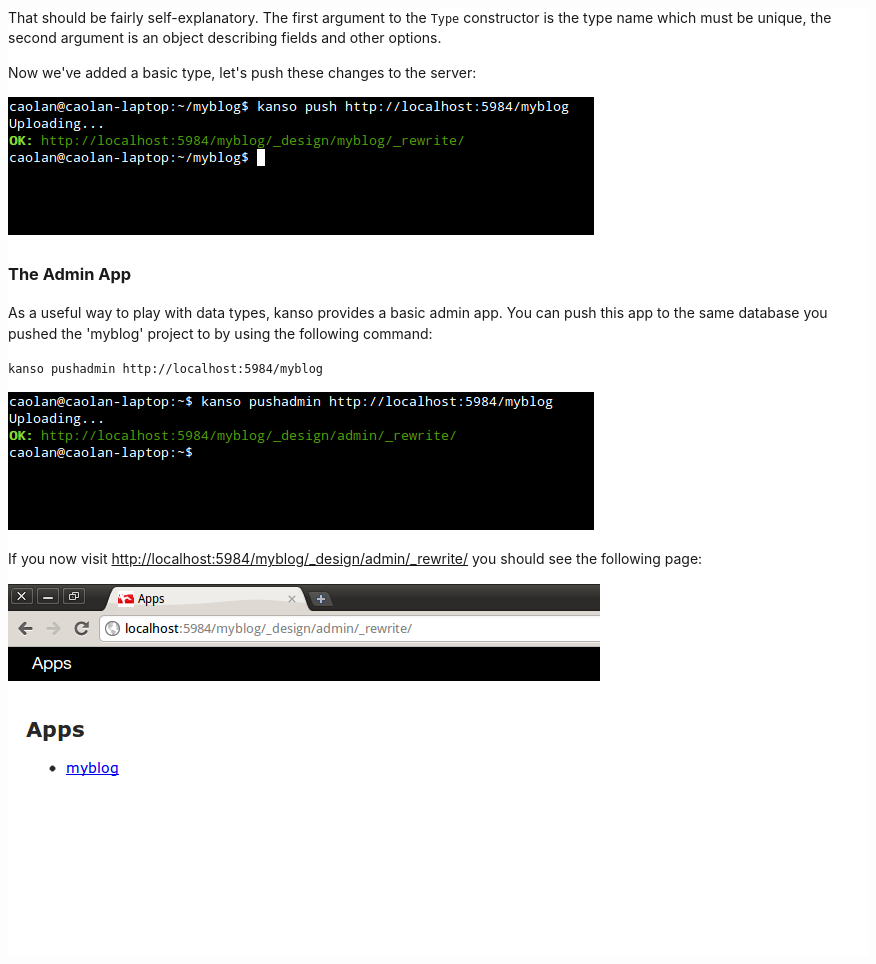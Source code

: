 That should be fairly self-explanatory.
The first argument to the <code>Type</code> constructor is the type name
which must be unique, the second argument is an object describing fields
and other options.

Now we've added a basic type, let's push these changes to the server:

<img src="images/deployment1.png" alt="pushing myblog" />

<h3>The Admin App</h3>

As a useful way to play with data types, kanso provides a basic admin app.
You can push this app to the same database you pushed the 'myblog' project to
by using the following command:

<pre><code class="no-highlight">kanso pushadmin http://localhost:5984/myblog</code></pre>

<img src="images/describing_the_data1.png" alt="push the admin app" />

If you now visit
[http://localhost:5984/myblog/\_design/admin/\_rewrite/](http://localhost:5984/myblog/_design/admin/_rewrite/)
you should see the following page:

<img src="images/describing_the_data2.png" alt="admin app - apps list" />
